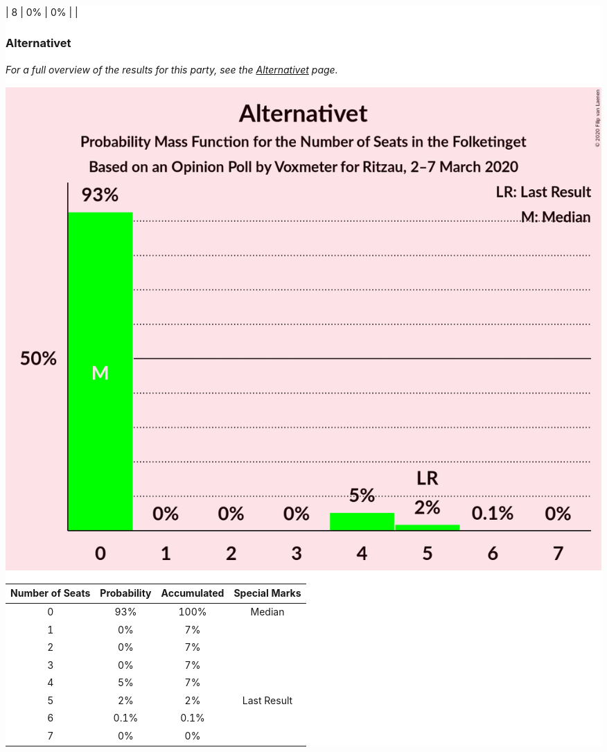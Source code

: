| 8 | 0% | 0% |  |

### Alternativet

*For a full overview of the results for this party, see the [Alternativet](party-alternativet.html) page.*

![Graph with seats probability mass function not yet produced](2020-03-07-Voxmeter-seats-pmf-alternativet.png "Seats Probability Mass Function")

| Number of Seats | Probability | Accumulated | Special Marks |
|:---------------:|:-----------:|:-----------:|:-------------:|
| 0 | 93% | 100% | Median |
| 1 | 0% | 7% |  |
| 2 | 0% | 7% |  |
| 3 | 0% | 7% |  |
| 4 | 5% | 7% |  |
| 5 | 2% | 2% | Last Result |
| 6 | 0.1% | 0.1% |  |
| 7 | 0% | 0% |  |
